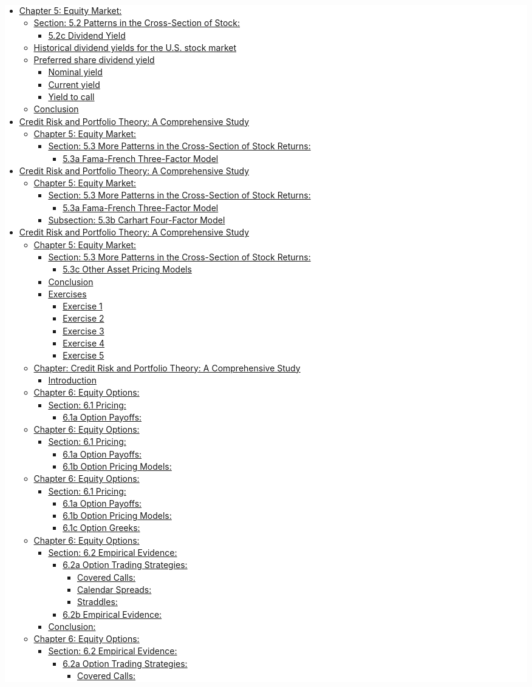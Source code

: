   - [Chapter 5: Equity Market:](#Chapter-5:-Equity-Market:)
    - [Section: 5.2 Patterns in the Cross-Section of Stock:](#Section:-5.2-Patterns-in-the-Cross-Section-of-Stock:)
      - [5.2c Dividend Yield](#5.2c-Dividend-Yield)
    - [Historical dividend yields for the U.S. stock market](#Historical-dividend-yields-for-the-U.S.-stock-market)
    - [Preferred share dividend yield](#Preferred-share-dividend-yield)
      - [Nominal yield](#Nominal-yield)
      - [Current yield](#Current-yield)
      - [Yield to call](#Yield-to-call)
    - [Conclusion](#Conclusion)
- [Credit Risk and Portfolio Theory: A Comprehensive Study](#Credit-Risk-and-Portfolio-Theory:-A-Comprehensive-Study)
  - [Chapter 5: Equity Market:](#Chapter-5:-Equity-Market:)
    - [Section: 5.3 More Patterns in the Cross-Section of Stock Returns:](#Section:-5.3-More-Patterns-in-the-Cross-Section-of-Stock-Returns:)
      - [5.3a Fama-French Three-Factor Model](#5.3a-Fama-French-Three-Factor-Model)
- [Credit Risk and Portfolio Theory: A Comprehensive Study](#Credit-Risk-and-Portfolio-Theory:-A-Comprehensive-Study)
  - [Chapter 5: Equity Market:](#Chapter-5:-Equity-Market:)
    - [Section: 5.3 More Patterns in the Cross-Section of Stock Returns:](#Section:-5.3-More-Patterns-in-the-Cross-Section-of-Stock-Returns:)
      - [5.3a Fama-French Three-Factor Model](#5.3a-Fama-French-Three-Factor-Model)
    - [Subsection: 5.3b Carhart Four-Factor Model](#Subsection:-5.3b-Carhart-Four-Factor-Model)
- [Credit Risk and Portfolio Theory: A Comprehensive Study](#Credit-Risk-and-Portfolio-Theory:-A-Comprehensive-Study)
  - [Chapter 5: Equity Market:](#Chapter-5:-Equity-Market:)
    - [Section: 5.3 More Patterns in the Cross-Section of Stock Returns:](#Section:-5.3-More-Patterns-in-the-Cross-Section-of-Stock-Returns:)
      - [5.3c Other Asset Pricing Models](#5.3c-Other-Asset-Pricing-Models)
    - [Conclusion](#Conclusion)
    - [Exercises](#Exercises)
      - [Exercise 1](#Exercise-1)
      - [Exercise 2](#Exercise-2)
      - [Exercise 3](#Exercise-3)
      - [Exercise 4](#Exercise-4)
      - [Exercise 5](#Exercise-5)
  - [Chapter: Credit Risk and Portfolio Theory: A Comprehensive Study](#Chapter:-Credit-Risk-and-Portfolio-Theory:-A-Comprehensive-Study)
    - [Introduction](#Introduction)
  - [Chapter 6: Equity Options:](#Chapter-6:-Equity-Options:)
    - [Section: 6.1 Pricing:](#Section:-6.1-Pricing:)
      - [6.1a Option Payoffs:](#6.1a-Option-Payoffs:)
  - [Chapter 6: Equity Options:](#Chapter-6:-Equity-Options:)
    - [Section: 6.1 Pricing:](#Section:-6.1-Pricing:)
      - [6.1a Option Payoffs:](#6.1a-Option-Payoffs:)
      - [6.1b Option Pricing Models:](#6.1b-Option-Pricing-Models:)
  - [Chapter 6: Equity Options:](#Chapter-6:-Equity-Options:)
    - [Section: 6.1 Pricing:](#Section:-6.1-Pricing:)
      - [6.1a Option Payoffs:](#6.1a-Option-Payoffs:)
      - [6.1b Option Pricing Models:](#6.1b-Option-Pricing-Models:)
      - [6.1c Option Greeks:](#6.1c-Option-Greeks:)
  - [Chapter 6: Equity Options:](#Chapter-6:-Equity-Options:)
    - [Section: 6.2 Empirical Evidence:](#Section:-6.2-Empirical-Evidence:)
      - [6.2a Option Trading Strategies:](#6.2a-Option-Trading-Strategies:)
        - [Covered Calls:](#Covered-Calls:)
        - [Calendar Spreads:](#Calendar-Spreads:)
        - [Straddles:](#Straddles:)
      - [6.2b Empirical Evidence:](#6.2b-Empirical-Evidence:)
    - [Conclusion:](#Conclusion:)
  - [Chapter 6: Equity Options:](#Chapter-6:-Equity-Options:)
    - [Section: 6.2 Empirical Evidence:](#Section:-6.2-Empirical-Evidence:)
      - [6.2a Option Trading Strategies:](#6.2a-Option-Trading-Strategies:)
        - [Covered Calls:](#Covered-Calls:)